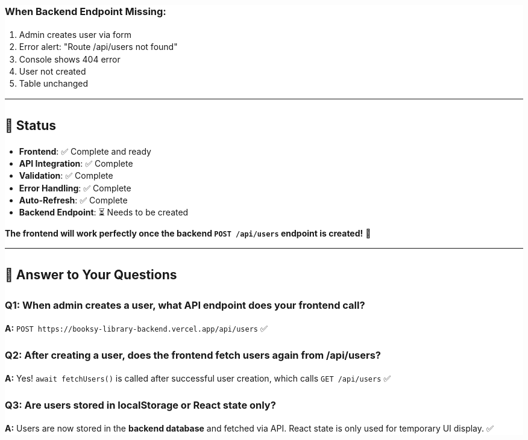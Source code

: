 ### **When Backend Endpoint Missing:**
1. Admin creates user via form
2. Error alert: "Route /api/users not found"
3. Console shows 404 error
4. User not created
5. Table unchanged

---

## 🚀 **Status**

- **Frontend**: ✅ Complete and ready
- **API Integration**: ✅ Complete
- **Validation**: ✅ Complete
- **Error Handling**: ✅ Complete
- **Auto-Refresh**: ✅ Complete
- **Backend Endpoint**: ⏳ Needs to be created

**The frontend will work perfectly once the backend `POST /api/users` endpoint is created!** 🎉

---

## 📝 **Answer to Your Questions**

### **Q1: When admin creates a user, what API endpoint does your frontend call?**
**A:** `POST https://booksy-library-backend.vercel.app/api/users` ✅

### **Q2: After creating a user, does the frontend fetch users again from /api/users?**
**A:** Yes! `await fetchUsers()` is called after successful user creation, which calls `GET /api/users` ✅

### **Q3: Are users stored in localStorage or React state only?**
**A:** Users are now stored in the **backend database** and fetched via API. React state is only used for temporary UI display. ✅
